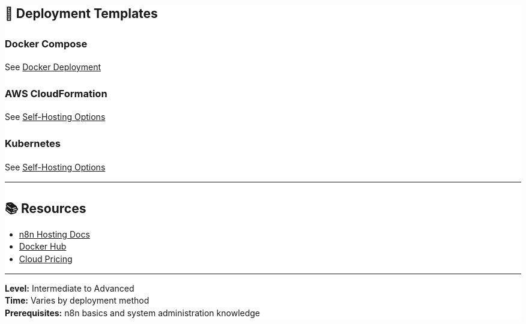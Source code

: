 
## 📝 Deployment Templates

### Docker Compose
See [Docker Deployment](docker.md)

### AWS CloudFormation
See [Self-Hosting Options](self-hosting.md)

### Kubernetes
See [Self-Hosting Options](self-hosting.md)

---

## 📚 Resources

- [n8n Hosting Docs](https://docs.n8n.io/hosting/)
- [Docker Hub](https://hub.docker.com/r/n8nio/n8n)
- [Cloud Pricing](https://n8n.io/cloud/)

---

**Level:** Intermediate to Advanced  
**Time:** Varies by deployment method  
**Prerequisites:** n8n basics and system administration knowledge

